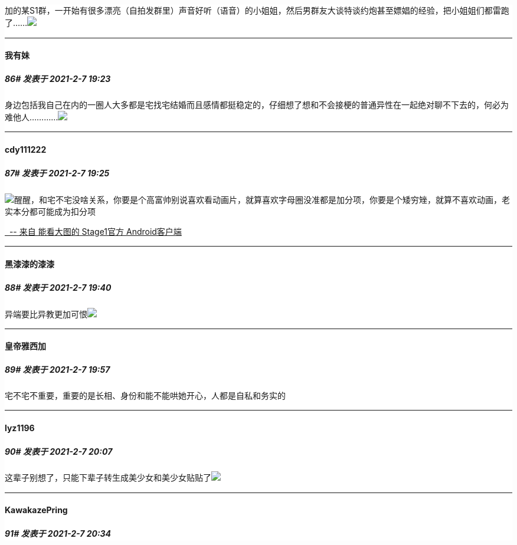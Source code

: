 
加的某S1群，一开始有很多漂亮（自拍发群里）声音好听（语音）的小姐姐，然后男群友大谈特谈约炮甚至嫖娼的经验，把小姐姐们都雷跑了……<img src="https://static.saraba1st.com/image/smiley/face2017/124.png" referrerpolicy="no-referrer">


-----

####  我有妹  
##### 86#       发表于 2021-2-7 19:23


身边包括我自己在内的一圈人大多都是宅找宅结婚而且感情都挺稳定的，仔细想了想和不会接梗的普通异性在一起绝对聊不下去的，何必为难他人…………<img src="https://static.saraba1st.com/image/smiley/face2017/227.gif" referrerpolicy="no-referrer">


-----

####  cdy111222  
##### 87#       发表于 2021-2-7 19:25


<img src="https://static.saraba1st.com/image/smiley/face2017/067.png" referrerpolicy="no-referrer">醒醒，和宅不宅没啥关系，你要是个高富帅别说喜欢看动画片，就算喜欢字母圈没准都是加分项，你要是个矮穷矬，就算不喜欢动画，老实本分都可能成为扣分项

[  -- 来自 能看大图的 Stage1官方 Android客户端](https://www.coolapk.com/apk/140634)


-----

####  黑漆漆的漆漆  
##### 88#       发表于 2021-2-7 19:40


异端要比异教更加可恨<img src="https://static.saraba1st.com/image/smiley/face2017/067.png" referrerpolicy="no-referrer">


-----

####  皇帝雅西加  
##### 89#       发表于 2021-2-7 19:57


宅不宅不重要，重要的是长相、身份和能不能哄她开心，人都是自私和务实的


-----

####  lyz1196  
##### 90#       发表于 2021-2-7 20:07


这辈子别想了，只能下辈子转生成美少女和美少女贴贴了<img src="https://static.saraba1st.com/image/smiley/face2017/067.png" referrerpolicy="no-referrer">


-----

####  KawakazePring  
##### 91#       发表于 2021-2-7 20:34

